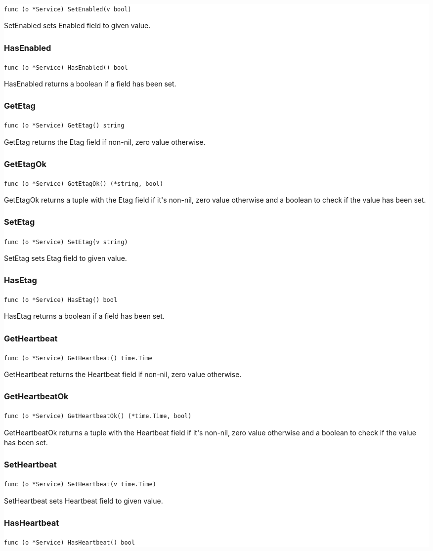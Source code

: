 `func (o *Service) SetEnabled(v bool)`

SetEnabled sets Enabled field to given value.

### HasEnabled

`func (o *Service) HasEnabled() bool`

HasEnabled returns a boolean if a field has been set.

### GetEtag

`func (o *Service) GetEtag() string`

GetEtag returns the Etag field if non-nil, zero value otherwise.

### GetEtagOk

`func (o *Service) GetEtagOk() (*string, bool)`

GetEtagOk returns a tuple with the Etag field if it's non-nil, zero value otherwise
and a boolean to check if the value has been set.

### SetEtag

`func (o *Service) SetEtag(v string)`

SetEtag sets Etag field to given value.

### HasEtag

`func (o *Service) HasEtag() bool`

HasEtag returns a boolean if a field has been set.

### GetHeartbeat

`func (o *Service) GetHeartbeat() time.Time`

GetHeartbeat returns the Heartbeat field if non-nil, zero value otherwise.

### GetHeartbeatOk

`func (o *Service) GetHeartbeatOk() (*time.Time, bool)`

GetHeartbeatOk returns a tuple with the Heartbeat field if it's non-nil, zero value otherwise
and a boolean to check if the value has been set.

### SetHeartbeat

`func (o *Service) SetHeartbeat(v time.Time)`

SetHeartbeat sets Heartbeat field to given value.

### HasHeartbeat

`func (o *Service) HasHeartbeat() bool`
